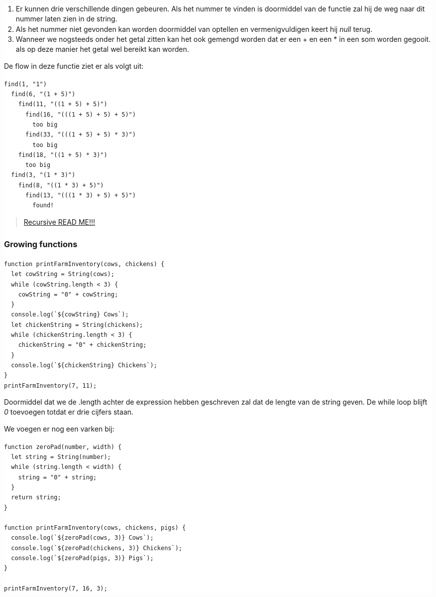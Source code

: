 1. Er kunnen drie verschillende dingen gebeuren. Als het nummer te vinden is doormiddel van de functie zal hij de weg naar dit nummer laten zien in de string. 
2. Als het nummer niet gevonden kan worden doormiddel van optellen en vermenigvuldigen keert hij _null_ terug.
3. Wanneer we nogsteeds onder het getal zitten kan het ook gemengd worden dat er een + en een * in een som worden gegooit. als op deze manier het getal wel bereikt kan worden.

De flow in deze functie ziet er als volgt uit:

```
find(1, "1")
  find(6, "(1 + 5)")
    find(11, "((1 + 5) + 5)")
      find(16, "(((1 + 5) + 5) + 5)")
        too big
      find(33, "(((1 + 5) + 5) * 3)")
        too big
    find(18, "((1 + 5) * 3)")
      too big
  find(3, "(1 * 3)")
    find(8, "((1 * 3) + 5)")
      find(13, "(((1 * 3) + 5) + 5)")
        found!
```


>[Recursive READ ME!!!](https://www.sitepoint.com/recursion-functional-javascript/)

### Growing functions

```
function printFarmInventory(cows, chickens) {
  let cowString = String(cows);
  while (cowString.length < 3) {
    cowString = "0" + cowString;
  }
  console.log(`${cowString} Cows`);
  let chickenString = String(chickens);
  while (chickenString.length < 3) {
    chickenString = "0" + chickenString;
  }
  console.log(`${chickenString} Chickens`);
}
printFarmInventory(7, 11);
```

Doormiddel dat we de .length achter de expression hebben geschreven zal dat de lengte van de string geven. De while loop blijft _0_ toevoegen totdat er drie cijfers staan.

We voegen er nog een varken bij:

```
function zeroPad(number, width) {
  let string = String(number);
  while (string.length < width) {
    string = "0" + string;
  }
  return string;
}

function printFarmInventory(cows, chickens, pigs) {
  console.log(`${zeroPad(cows, 3)} Cows`);
  console.log(`${zeroPad(chickens, 3)} Chickens`);
  console.log(`${zeroPad(pigs, 3)} Pigs`);
}

printFarmInventory(7, 16, 3);
```
